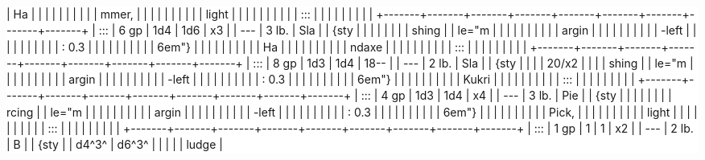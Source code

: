 | Ha    |       |       |       |       |       |       |       |       |
| mmer, |       |       |       |       |       |       |       |       |
| light |       |       |       |       |       |       |       |       |
| :::   |       |       |       |       |       |       |       |       |
+-------+-------+-------+-------+-------+-------+-------+-------+-------+
| :::   | 6 gp  | 1d4   | 1d6   | x3    |       | ---   | 3 lb. | Sla   |
|  {sty |       |       |       |       |       |       |       | shing |
| le="m |       |       |       |       |       |       |       |       |
| argin |       |       |       |       |       |       |       |       |
| -left |       |       |       |       |       |       |       |       |
| : 0.3 |       |       |       |       |       |       |       |       |
| 6em"} |       |       |       |       |       |       |       |       |
| Ha    |       |       |       |       |       |       |       |       |
| ndaxe |       |       |       |       |       |       |       |       |
| :::   |       |       |       |       |       |       |       |       |
+-------+-------+-------+-------+-------+-------+-------+-------+-------+
| :::   | 8 gp  | 1d3   | 1d4   | 18--  |       | ---   | 2 lb. | Sla   |
|  {sty |       |       |       | 20/x2 |       |       |       | shing |
| le="m |       |       |       |       |       |       |       |       |
| argin |       |       |       |       |       |       |       |       |
| -left |       |       |       |       |       |       |       |       |
| : 0.3 |       |       |       |       |       |       |       |       |
| 6em"} |       |       |       |       |       |       |       |       |
| Kukri |       |       |       |       |       |       |       |       |
| :::   |       |       |       |       |       |       |       |       |
+-------+-------+-------+-------+-------+-------+-------+-------+-------+
| :::   | 4 gp  | 1d3   | 1d4   | x4    |       | ---   | 3 lb. | Pie   |
|  {sty |       |       |       |       |       |       |       | rcing |
| le="m |       |       |       |       |       |       |       |       |
| argin |       |       |       |       |       |       |       |       |
| -left |       |       |       |       |       |       |       |       |
| : 0.3 |       |       |       |       |       |       |       |       |
| 6em"} |       |       |       |       |       |       |       |       |
| Pick, |       |       |       |       |       |       |       |       |
| light |       |       |       |       |       |       |       |       |
| :::   |       |       |       |       |       |       |       |       |
+-------+-------+-------+-------+-------+-------+-------+-------+-------+
| :::   | 1 gp  | 1     | 1     | x2    |       | ---   | 2 lb. | B     |
|  {sty |       | d4^3^ | d6^3^ |       |       |       |       | ludge |